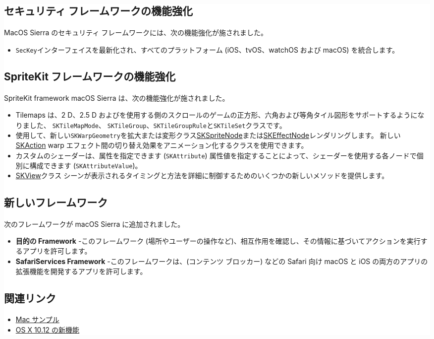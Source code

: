 <a name="Security-Framework-Enhancements" />

## <a name="security-framework-enhancements"></a>セキュリティ フレームワークの機能強化

MacOS Sierra のセキュリティ フレームワークには、次の機能強化が施されました。

- `SecKey`インターフェイスを最新化され、すべてのプラットフォーム (iOS、tvOS、watchOS および macOS) を統合します。

<a name="SpriteKit-Framework-Enhancements" />

## <a name="spritekit-framework-enhancements"></a>SpriteKit フレームワークの機能強化

SpriteKit framework macOS Sierra は、次の機能強化が施されました。

- Tilemaps は、2 D、2.5 D およびを使用する側のスクロールのゲームの正方形、六角および等角タイル図形をサポートするようになりました、 `SKTileMapMode`、 `SKTileGroup`、`SKTileGroupRule`と`SKTileSet`クラスです。
- 使用して、新しい`SKWarpGeometry`を拡大または変形クラス[SKSpriteNode](https://developer.apple.com/reference/spritekit/skspritenode)または[SKEffectNode](https://developer.apple.com/reference/spritekit/skeffectnode)レンダリングします。 新しい[SKAction](https://developer.apple.com/reference/spritekit/skaction) warp エフェクト間の切り替え効果をアニメーション化するクラスを使用できます。
- カスタムのシェーダーは、属性を指定できます (`SKAttribute`) 属性値を指定することによって、シェーダーを使用する各ノードで個別に構成できます (`SKAttributeValue`)。
- [SKView](https://developer.apple.com/reference/spritekit/skview)クラス シーンが表示されるタイミングと方法を詳細に制御するためのいくつかの新しいメソッドを提供します。

<a name="New-Frameworks" />

## <a name="new-frameworks"></a>新しいフレームワーク

次のフレームワークが macOS Sierra に追加されました。

- **目的の Framework** -このフレームワーク (場所やユーザーの操作など)、相互作用を確認し、その情報に基づいてアクションを実行するアプリを許可します。
- **SafariServices Framework** -このフレームワークは、(コンテンツ ブロッカー) などの Safari 向け macOS と iOS の両方のアプリの拡張機能を開発するアプリを許可します。

## <a name="related-links"></a>関連リンク

- [Mac サンプル](https://developer.xamarin.com/samples/mac/)
- [OS X 10.12 の新機能](https://developer.apple.com/library/prerelease/content/releasenotes/MacOSX/WhatsNewInOSX/Articles/OSXv10.html#//apple_ref/doc/uid/TP40017145-SW1)
